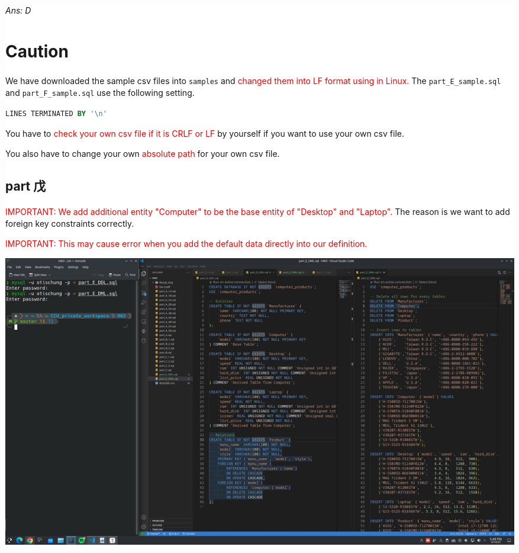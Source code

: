 *Ans: D*



# Caution

We have downloaded the sample csv files into `samples` and <font color=#FF0000>changed them into LF format using in Linux.</font> The `part_E_sample.sql` and `part_F_sample.sql` use the following setting.

```sql
LINES TERMINATED BY '\n'
```



You have to <font color=#FF0000>check your own csv file if it is CRLF or LF</font> by yourself if you want to use your own csv file.

You also have to change your own <font color=#FF0000>absolute path</font> for your own csv file.



## part 戊

<font color=#FF0000>IMPORTANT: We add additional entity "Computer" to be the base entity of "Desktop" and "Laptop".</font> The reason is we want to add foreign key constraints correctly.

<font color=#FF0000>IMPORTANT: This may cause error when you add the default data directly into our definition.</font>

![E](./Result_Img/E.png)
